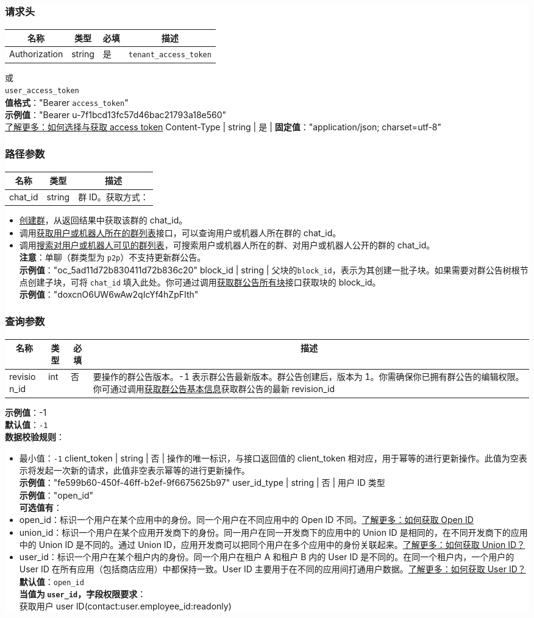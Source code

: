 ### 请求头

名称 | 类型 | 必填 | 描述
--- | --- | --- | ---
Authorization | string | 是 | `tenant_access_token`  
或  
`user_access_token`  
**值格式**："Bearer `access_token`"  
**示例值**："Bearer u-7f1bcd13fc57d46bac21793a18e560"  
[了解更多：如何选择与获取 access token](https://open.feishu.cn/document/uAjLw4CM/ugTN1YjL4UTN24CO1UjN/trouble-shooting/how-to-choose-which-type-of-token-to-use)
Content-Type | string | 是 | **固定值**："application/json; charset=utf-8"

### 路径参数

名称 | 类型 | 描述
--- | --- | ---
chat_id | string | 群 ID。获取方式：  
- [创建群](https://open.feishu.cn/document/uAjLw4CM/ukTMukTMukTM/reference/im-v1/chat/create)，从返回结果中获取该群的 chat_id。  
- 调用[获取用户或机器人所在的群列表](https://open.feishu.cn/document/uAjLw4CM/ukTMukTMukTM/reference/im-v1/chat/list)接口，可以查询用户或机器人所在群的 chat_id。  
- 调用[搜索对用户或机器人可见的群列表](https://open.feishu.cn/document/uAjLw4CM/ukTMukTMukTM/reference/im-v1/chat/search)，可搜索用户或机器人所在的群、对用户或机器人公开的群的 chat_id。  
**注意**：单聊（群类型为 `p2p`）不支持更新群公告。  
**示例值**："oc_5ad11d72b830411d72b836c20"
block_id | string | 父块的`block_id`，表示为其创建一批子块。如果需要对群公告树根节点创建子块，可将 `chat_id` 填入此处。你可通过调用[获取群公告所有块](https://open.feishu.cn/document/ukTMukTMukTM/uUDN04SN0QjL1QDN/document-docx/docx-v1/chat-announcement-block/list)接口获取块的 block_id。  
**示例值**："doxcnO6UW6wAw2qIcYf4hZpFIth"

### 查询参数

名称 | 类型 | 必填 | 描述
--- | --- | --- | ---
revision_id | int | 否 | 要操作的群公告版本。-1 表示群公告最新版本。群公告创建后，版本为 1。你需确保你已拥有群公告的编辑权限。你可通过调用[获取群公告基本信息](https://open.feishu.cn/document/ukTMukTMukTM/uUDN04SN0QjL1QDN/document-docx/docx-v1/chat-announcement/get)获取群公告的最新 revision_id  
**示例值**：-1  
**默认值**：`-1`  
**数据校验规则**：  
- 最小值：`-1`
client_token | string | 否 | 操作的唯一标识，与接口返回值的 client_token 相对应，用于幂等的进行更新操作。此值为空表示将发起一次新的请求，此值非空表示幂等的进行更新操作。  
**示例值**："fe599b60-450f-46ff-b2ef-9f6675625b97"
user_id_type | string | 否 | 用户 ID 类型  
**示例值**："open_id"  
**可选值有**：  
- open_id：标识一个用户在某个应用中的身份。同一个用户在不同应用中的 Open ID 不同。[了解更多：如何获取 Open ID](https://open.feishu.cn/document/uAjLw4CM/ugTN1YjL4UTN24CO1UjN/trouble-shooting/how-to-obtain-openid)  
- union_id：标识一个用户在某个应用开发商下的身份。同一用户在同一开发商下的应用中的 Union ID 是相同的，在不同开发商下的应用中的 Union ID 是不同的。通过 Union ID，应用开发商可以把同个用户在多个应用中的身份关联起来。[了解更多：如何获取 Union ID？](https://open.feishu.cn/document/uAjLw4CM/ugTN1YjL4UTN24CO1UjN/trouble-shooting/how-to-obtain-union-id)  
- user_id：标识一个用户在某个租户内的身份。同一个用户在租户 A 和租户 B 内的 User ID 是不同的。在同一个租户内，一个用户的 User ID 在所有应用（包括商店应用）中都保持一致。User ID 主要用于在不同的应用间打通用户数据。[了解更多：如何获取 User ID？](https://open.feishu.cn/document/uAjLw4CM/ugTN1YjL4UTN24CO1UjN/trouble-shooting/how-to-obtain-user-id)  
**默认值**：`open_id`  
**当值为 `user_id`，字段权限要求**：  
获取用户 user ID(contact:user.employee_id:readonly)
